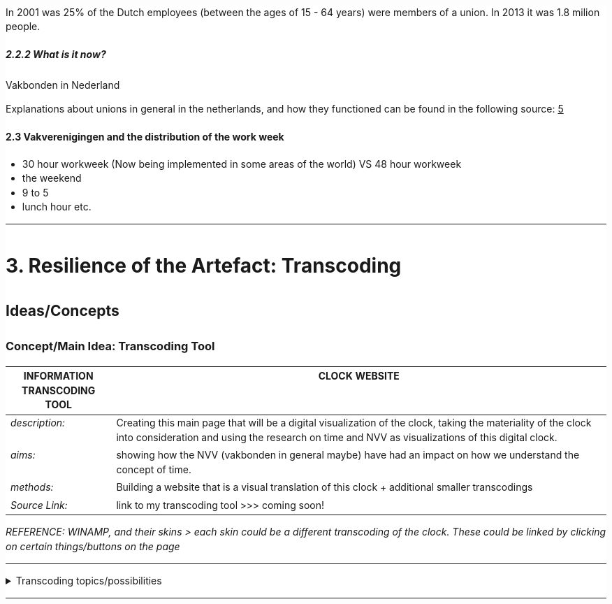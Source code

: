 In 2001 was 25% of the Dutch employees (between the ages of 15 - 64 years) were members of a union. In 2013 it was 1.8 milion people. 


##### <a name="2.2.2-what-is-it-now?"></a> 2.2.2 What is it now?

Vakbonden in Nederland

Explanations about unions in general in the netherlands, and how they functioned can be found in the following source: [5](#5)


 #### <a name="2.3-Vakverenigingen-distribution-of-work-week"></a> 2.3 Vakverenigingen and the distribution of the work week


- 30 hour workweek (Now being implemented in some areas of the world) VS 48 hour workweek
- the weekend
- 9 to 5
- lunch hour
etc.



---


# <a name="RESILIENCE-OF-THE-ARTIFACT-TRANSCODING"></a> 3. Resilience of the Artefact: Transcoding
## <a name="ideas-concepts"></a> Ideas/Concepts
### Concept/Main Idea: Transcoding Tool

**INFORMATION TRANSCODING TOOL** | CLOCK WEBSITE
------------ | -------------
 *description:* | Creating this main page that will be a digital visualization of the clock, taking the materiality of the clock into consideration and using the research on time and NVV as visualizations of this digital clock.
 *aims:* | showing how the NVV (vakbonden in general maybe) have had an impact on how we understand the concept of time. 
 *methods:* | Building a website that is a visual translation of this clock + additional smaller transcodings 
 *Source Link:* | link to my transcoding tool >>> coming soon!
 
 
*REFERENCE: WINAMP, and their skins > each skin could be a different transcoding of the clock. These could be linked by clicking on certain things/buttons on the page*


---
<details><summary> Transcoding topics/possibilities </summary></details> 

---
